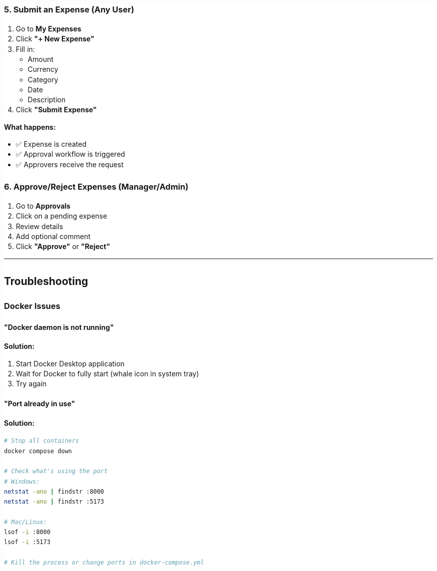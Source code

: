 ### 5. Submit an Expense (Any User)

1. Go to **My Expenses**
2. Click **"+ New Expense"**
3. Fill in:
   - Amount
   - Currency
   - Category
   - Date
   - Description
4. Click **"Submit Expense"**

**What happens:**
- ✅ Expense is created
- ✅ Approval workflow is triggered
- ✅ Approvers receive the request

### 6. Approve/Reject Expenses (Manager/Admin)

1. Go to **Approvals**
2. Click on a pending expense
3. Review details
4. Add optional comment
5. Click **"Approve"** or **"Reject"**

---

## Troubleshooting

### Docker Issues

#### "Docker daemon is not running"
**Solution:**
1. Start Docker Desktop application
2. Wait for Docker to fully start (whale icon in system tray)
3. Try again

#### "Port already in use"
**Solution:**
```bash
# Stop all containers
docker compose down

# Check what's using the port
# Windows:
netstat -ano | findstr :8000
netstat -ano | findstr :5173

# Mac/Linux:
lsof -i :8000
lsof -i :5173

# Kill the process or change ports in docker-compose.yml
```
